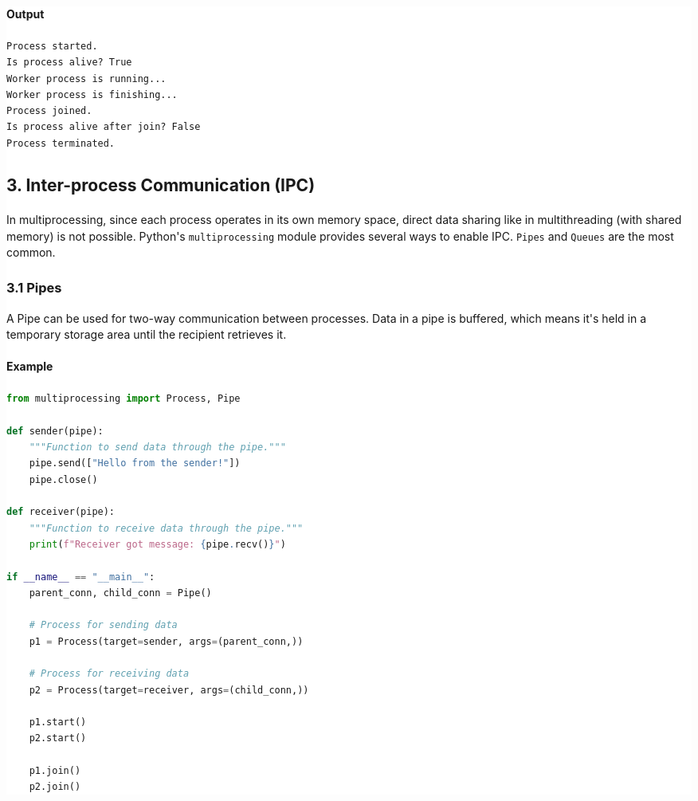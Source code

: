 
#### Output

```
Process started.
Is process alive? True
Worker process is running...
Worker process is finishing...
Process joined.
Is process alive after join? False
Process terminated.
```

## 3. Inter-process Communication (IPC)

In multiprocessing, since each process operates in its own memory space, direct data sharing like in multithreading (with shared memory) is not possible. Python's `multiprocessing` module provides several ways to enable IPC.  `Pipes` and `Queues` are the most common.

### 3.1 Pipes

A Pipe can be used for two-way communication between processes. Data in a pipe is buffered, which means it's held in a temporary storage area until the recipient retrieves it.

#### Example

```python
from multiprocessing import Process, Pipe

def sender(pipe):
    """Function to send data through the pipe."""
    pipe.send(["Hello from the sender!"])
    pipe.close()

def receiver(pipe):
    """Function to receive data through the pipe."""
    print(f"Receiver got message: {pipe.recv()}")

if __name__ == "__main__":
    parent_conn, child_conn = Pipe()
    
    # Process for sending data
    p1 = Process(target=sender, args=(parent_conn,))
    
    # Process for receiving data
    p2 = Process(target=receiver, args=(child_conn,))
    
    p1.start()
    p2.start()
    
    p1.join()
    p2.join()
```

